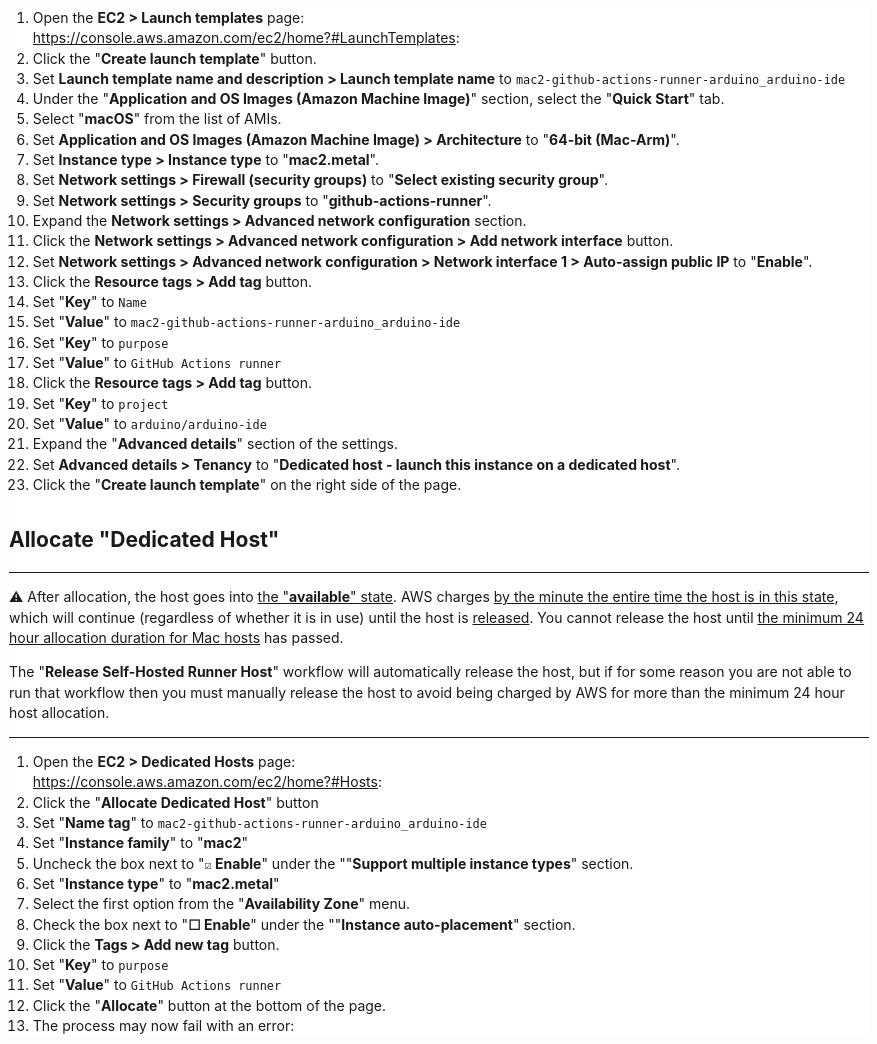 1. Open the **EC2 > Launch templates** page: <br />
   https://console.aws.amazon.com/ec2/home?#LaunchTemplates:
1. Click the "**Create launch template**" button.
1. Set **Launch template name and description > Launch template name** to `mac2-github-actions-runner-arduino_arduino-ide`
1. Under the "**Application and OS Images (Amazon Machine Image)**" section, select the "**Quick Start**" tab.
1. Select "**macOS**" from the list of AMIs.
1. Set **Application and OS Images (Amazon Machine Image) > Architecture** to "**64-bit (Mac-Arm)**".
1. Set **Instance type > Instance type** to "**mac2.metal**".
1. Set **Network settings > Firewall (security groups)** to "**Select existing security group**".
1. Set **Network settings > Security groups** to "**github-actions-runner**".
1. Expand the **Network settings > Advanced network configuration** section.
1. Click the **Network settings > Advanced network configuration > Add network interface** button.
1. Set **Network settings > Advanced network configuration > Network interface 1 > Auto-assign public IP** to "**Enable**".
1. Click the **Resource tags > Add tag** button.
1. Set "**Key**" to `Name`
1. Set "**Value**" to `mac2-github-actions-runner-arduino_arduino-ide`
1. Set "**Key**" to `purpose`
1. Set "**Value**" to `GitHub Actions runner`
1. Click the **Resource tags > Add tag** button.
1. Set "**Key**" to `project`
1. Set "**Value**" to `arduino/arduino-ide`
1. Expand the "**Advanced details**" section of the settings.
1. Set **Advanced details > Tenancy** to "**Dedicated host - launch this instance on a dedicated host**".
1. Click the "**Create launch template**" on the right side of the page.

## Allocate "Dedicated Host"

---

⚠ After allocation, the host goes into [the "**available**" state](https://docs.aws.amazon.com/AWSEC2/latest/UserGuide/how-dedicated-hosts-work.html#w914aac18c17c25c23c29b9). AWS charges [by the minute the entire time the host is in this state](https://docs.aws.amazon.com/AWSEC2/latest/UserGuide/dedicated-hosts-overview.html#on-demand-dedicated-hosts), which will continue (regardless of whether it is in use) until the host is [released](https://docs.aws.amazon.com/AWSEC2/latest/UserGuide/ec2-mac-instances.html#mac-instance-release-dedicated-host). You cannot release the host until [the minimum 24 hour allocation duration for Mac hosts](https://docs.aws.amazon.com/AWSEC2/latest/UserGuide/ec2-mac-instances.html#mac-instance-release-dedicated-host) has passed.

The "**Release Self-Hosted Runner Host**" workflow will automatically release the host, but if for some reason you are not able to run that workflow then you must manually release the host to avoid being charged by AWS for more than the minimum 24 hour host allocation.

---

1. Open the **EC2 > Dedicated Hosts** page: <br />
   https://console.aws.amazon.com/ec2/home?#Hosts:
1. Click the "**Allocate Dedicated Host**" button
1. Set "**Name tag**" to `mac2-github-actions-runner-arduino_arduino-ide`
1. Set "**Instance family**" to "**mac2**"
1. Uncheck the box next to "**`☑` Enable**" under the ""**Support multiple instance types**" section.
1. Set "**Instance type**" to "**mac2.metal**"
1. Select the first option from the "**Availability Zone**" menu.
1. Check the box next to "**☐ Enable**" under the ""**Instance auto-placement**" section.
1. Click the **Tags > Add new tag** button.
1. Set "**Key**" to `purpose`
1. Set "**Value**" to `GitHub Actions runner`
1. Click the "**Allocate**" button at the bottom of the page.
1. The process may now fail with an error:
